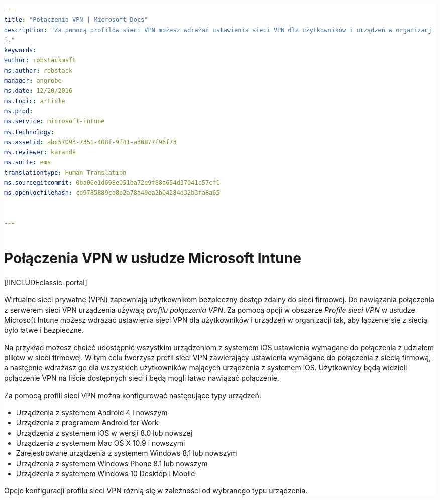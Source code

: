 ```yaml
---
title: "Połączenia VPN | Microsoft Docs"
description: "Za pomocą profilów sieci VPN możesz wdrażać ustawienia sieci VPN dla użytkowników i urządzeń w organizacji."
keywords: 
author: robstackmsft
ms.author: robstack
manager: angrobe
ms.date: 12/20/2016
ms.topic: article
ms.prod: 
ms.service: microsoft-intune
ms.technology: 
ms.assetid: abc57093-7351-408f-9f41-a30877f96f73
ms.reviewer: karanda
ms.suite: ems
translationtype: Human Translation
ms.sourcegitcommit: 0ba06e1d698e051ba72e9f88a654d37041c57cf1
ms.openlocfilehash: cd9785889ca8b2a78a49ea2b04284d32b3fa8a65


---
```


# <a name="vpn-connections-in-microsoft-intune"></a>Połączenia VPN w usłudze Microsoft Intune

[!INCLUDE[classic-portal](../includes/classic-portal.md)]

Wirtualne sieci prywatne (VPN) zapewniają użytkownikom bezpieczny dostęp zdalny do sieci firmowej. Do nawiązania połączenia z serwerem sieci VPN urządzenia używają *profilu połączenia VPN*. Za pomocą opcji w obszarze *Profile sieci VPN* w usłudze Microsoft Intune możesz wdrażać ustawienia sieci VPN dla użytkowników i urządzeń w organizacji tak, aby łączenie się z siecią było łatwe i bezpieczne.

Na przykład możesz chcieć udostępnić wszystkim urządzeniom z systemem iOS ustawienia wymagane do połączenia z udziałem plików w sieci firmowej. W tym celu tworzysz profil sieci VPN zawierający ustawienia wymagane do połączenia z siecią firmową, a następnie wdrażasz go dla wszystkich użytkowników mających urządzenia z systemem iOS. Użytkownicy będą widzieli połączenie VPN na liście dostępnych sieci i będą mogli łatwo nawiązać połączenie.

Za pomocą profili sieci VPN można konfigurować następujące typy urządzeń:

* Urządzenia z systemem Android 4 i nowszym
* Urządzenia z programem Android for Work
* Urządzenia z systemem iOS w wersji 8.0 lub nowszej
* Urządzenia z systemem Mac OS X 10.9 i nowszymi
* Zarejestrowane urządzenia z systemem Windows 8.1 lub nowszym
* Urządzenia z systemem Windows Phone 8.1 lub nowszym
* Urządzenia z systemem Windows 10 Desktop i Mobile

Opcje konfiguracji profilu sieci VPN różnią się w zależności od wybranego typu urządzenia.
